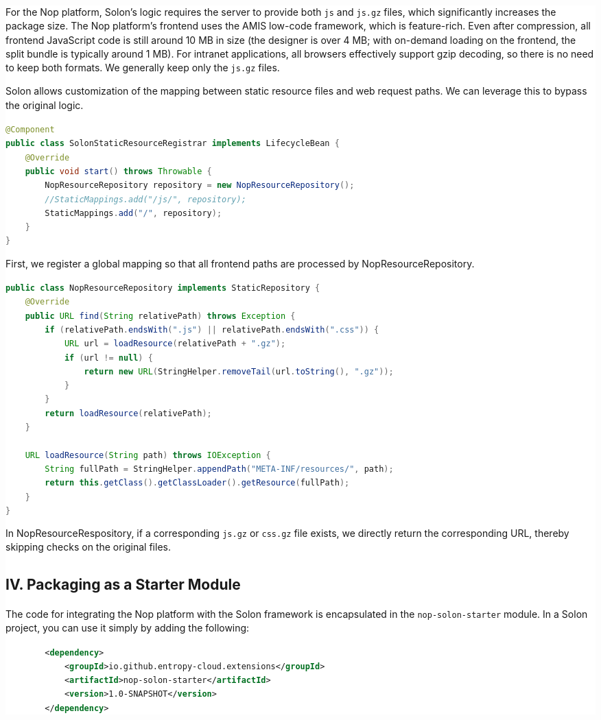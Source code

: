 For the Nop platform, Solon’s logic requires the server to provide both `js` and `js.gz` files, which significantly increases the package size. The Nop platform’s frontend uses the AMIS low-code framework, which is feature-rich. Even after compression, all frontend JavaScript code is still around 10 MB in size (the designer is over 4 MB; with on-demand loading on the frontend, the split bundle is typically around 1 MB). For intranet applications, all browsers effectively support gzip decoding, so there is no need to keep both formats. We generally keep only the `js.gz` files.

Solon allows customization of the mapping between static resource files and web request paths. We can leverage this to bypass the original logic.

```java
@Component
public class SolonStaticResourceRegistrar implements LifecycleBean {
    @Override
    public void start() throws Throwable {
        NopResourceRepository repository = new NopResourceRepository();
        //StaticMappings.add("/js/", repository);
        StaticMappings.add("/", repository);
    }
}
```

First, we register a global mapping so that all frontend paths are processed by NopResourceRepository.

```java
public class NopResourceRepository implements StaticRepository {
    @Override
    public URL find(String relativePath) throws Exception {
        if (relativePath.endsWith(".js") || relativePath.endsWith(".css")) {
            URL url = loadResource(relativePath + ".gz");
            if (url != null) {
                return new URL(StringHelper.removeTail(url.toString(), ".gz"));
            }
        }
        return loadResource(relativePath);
    }

    URL loadResource(String path) throws IOException {
        String fullPath = StringHelper.appendPath("META-INF/resources/", path);
        return this.getClass().getClassLoader().getResource(fullPath);
    }
}
```

In NopResourceRespository, if a corresponding `js.gz` or `css.gz` file exists, we directly return the corresponding URL, thereby skipping checks on the original files.

## IV. Packaging as a Starter Module

The code for integrating the Nop platform with the Solon framework is encapsulated in the `nop-solon-starter` module. In a Solon project, you can use it simply by adding the following:

```xml
        <dependency>
            <groupId>io.github.entropy-cloud.extensions</groupId>
            <artifactId>nop-solon-starter</artifactId>
            <version>1.0-SNAPSHOT</version>
        </dependency>
```
